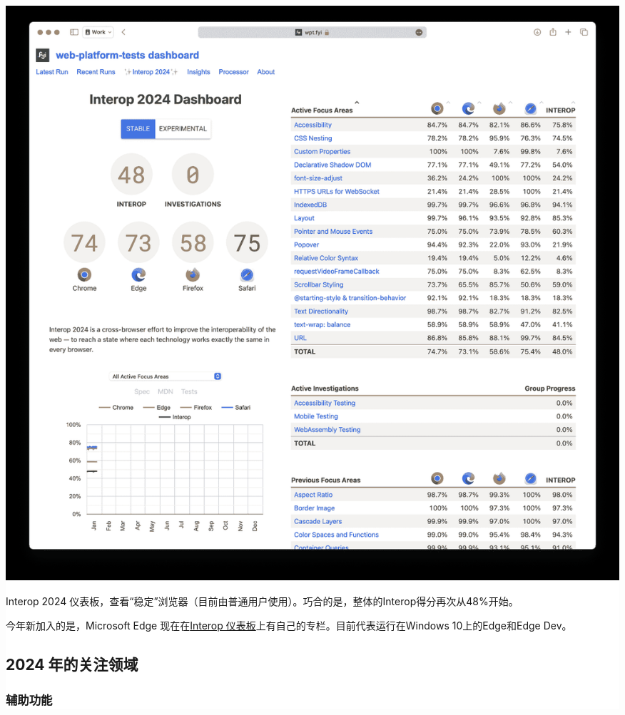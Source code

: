 ![Interop 2024 仪表板](img/1d51a67791bd3b85055affa1e9ce5362.png)

Interop 2024 仪表板，查看“稳定”浏览器（目前由普通用户使用）。巧合的是，整体的Interop得分再次从48%开始。

今年新加入的是，Microsoft Edge 现在在[Interop 仪表板](https://wpt.fyi/interop-2024?stable)上有自己的专栏。目前代表运行在Windows 10上的Edge和Edge Dev。

## 2024 年的关注领域

### 辅助功能
